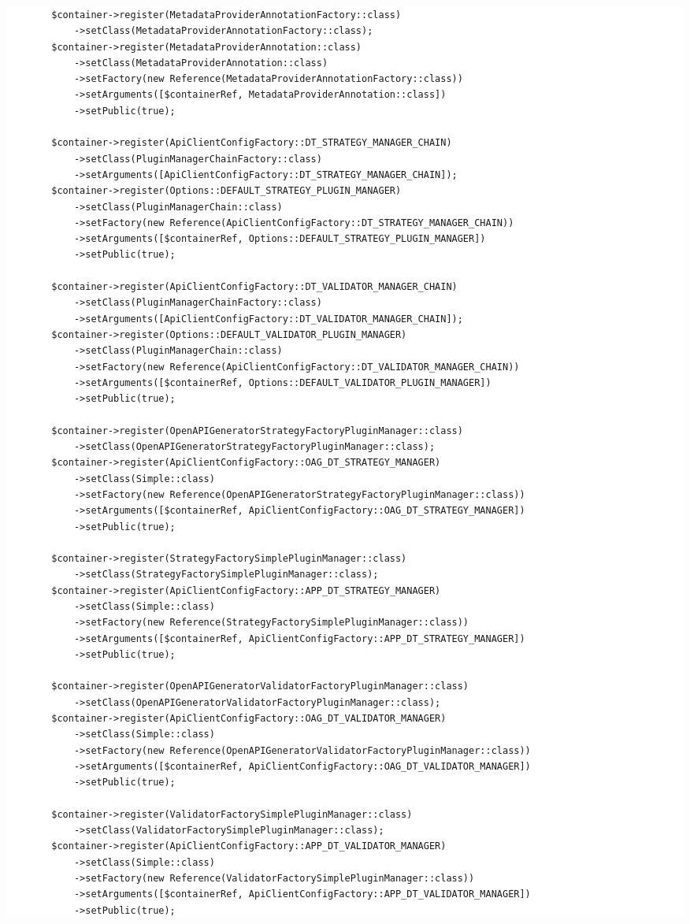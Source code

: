             $container->register(MetadataProviderAnnotationFactory::class)
                ->setClass(MetadataProviderAnnotationFactory::class);
            $container->register(MetadataProviderAnnotation::class)
                ->setClass(MetadataProviderAnnotation::class)
                ->setFactory(new Reference(MetadataProviderAnnotationFactory::class))
                ->setArguments([$containerRef, MetadataProviderAnnotation::class])
                ->setPublic(true);
    
            $container->register(ApiClientConfigFactory::DT_STRATEGY_MANAGER_CHAIN)
                ->setClass(PluginManagerChainFactory::class)
                ->setArguments([ApiClientConfigFactory::DT_STRATEGY_MANAGER_CHAIN]);
            $container->register(Options::DEFAULT_STRATEGY_PLUGIN_MANAGER)
                ->setClass(PluginManagerChain::class)
                ->setFactory(new Reference(ApiClientConfigFactory::DT_STRATEGY_MANAGER_CHAIN))
                ->setArguments([$containerRef, Options::DEFAULT_STRATEGY_PLUGIN_MANAGER])
                ->setPublic(true);
    
            $container->register(ApiClientConfigFactory::DT_VALIDATOR_MANAGER_CHAIN)
                ->setClass(PluginManagerChainFactory::class)
                ->setArguments([ApiClientConfigFactory::DT_VALIDATOR_MANAGER_CHAIN]);
            $container->register(Options::DEFAULT_VALIDATOR_PLUGIN_MANAGER)
                ->setClass(PluginManagerChain::class)
                ->setFactory(new Reference(ApiClientConfigFactory::DT_VALIDATOR_MANAGER_CHAIN))
                ->setArguments([$containerRef, Options::DEFAULT_VALIDATOR_PLUGIN_MANAGER])
                ->setPublic(true);
    
            $container->register(OpenAPIGeneratorStrategyFactoryPluginManager::class)
                ->setClass(OpenAPIGeneratorStrategyFactoryPluginManager::class);
            $container->register(ApiClientConfigFactory::OAG_DT_STRATEGY_MANAGER)
                ->setClass(Simple::class)
                ->setFactory(new Reference(OpenAPIGeneratorStrategyFactoryPluginManager::class))
                ->setArguments([$containerRef, ApiClientConfigFactory::OAG_DT_STRATEGY_MANAGER])
                ->setPublic(true);
    
            $container->register(StrategyFactorySimplePluginManager::class)
                ->setClass(StrategyFactorySimplePluginManager::class);
            $container->register(ApiClientConfigFactory::APP_DT_STRATEGY_MANAGER)
                ->setClass(Simple::class)
                ->setFactory(new Reference(StrategyFactorySimplePluginManager::class))
                ->setArguments([$containerRef, ApiClientConfigFactory::APP_DT_STRATEGY_MANAGER])
                ->setPublic(true);
    
            $container->register(OpenAPIGeneratorValidatorFactoryPluginManager::class)
                ->setClass(OpenAPIGeneratorValidatorFactoryPluginManager::class);
            $container->register(ApiClientConfigFactory::OAG_DT_VALIDATOR_MANAGER)
                ->setClass(Simple::class)
                ->setFactory(new Reference(OpenAPIGeneratorValidatorFactoryPluginManager::class))
                ->setArguments([$containerRef, ApiClientConfigFactory::OAG_DT_VALIDATOR_MANAGER])
                ->setPublic(true);
    
            $container->register(ValidatorFactorySimplePluginManager::class)
                ->setClass(ValidatorFactorySimplePluginManager::class);
            $container->register(ApiClientConfigFactory::APP_DT_VALIDATOR_MANAGER)
                ->setClass(Simple::class)
                ->setFactory(new Reference(ValidatorFactorySimplePluginManager::class))
                ->setArguments([$containerRef, ApiClientConfigFactory::APP_DT_VALIDATOR_MANAGER])
                ->setPublic(true);
    